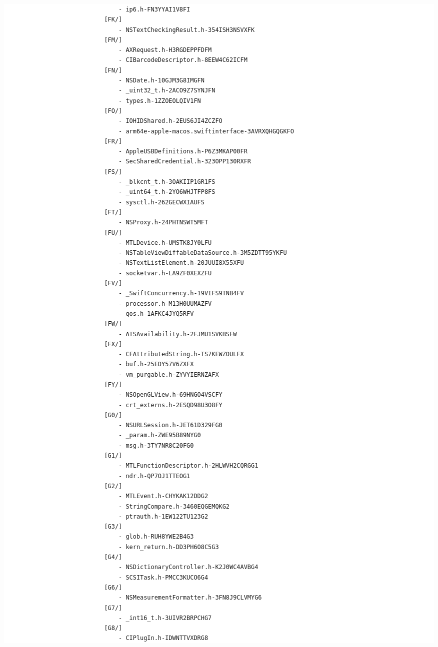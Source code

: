                                     - ip6.h-FN3YYAI1V8FI
                                [FK/]
                                    - NSTextCheckingResult.h-354ISH3NSVXFK
                                [FM/]
                                    - AXRequest.h-H3RGDEPPFDFM
                                    - CIBarcodeDescriptor.h-8EEW4C62ICFM
                                [FN/]
                                    - NSDate.h-10GJM3G8IMGFN
                                    - _uint32_t.h-2ACO9Z7SYNJFN
                                    - types.h-1ZZOEOLQIV1FN
                                [FO/]
                                    - IOHIDShared.h-2EUS6JI4ZCZFO
                                    - arm64e-apple-macos.swiftinterface-3AVRXQHGQGKFO
                                [FR/]
                                    - AppleUSBDefinitions.h-P6Z3MKAP00FR
                                    - SecSharedCredential.h-323OPP130RXFR
                                [FS/]
                                    - _blkcnt_t.h-3OAKIIP1GR1FS
                                    - _uint64_t.h-2YO6WHJTFP8FS
                                    - sysctl.h-262GECWXIAUFS
                                [FT/]
                                    - NSProxy.h-24PHTNSWT5MFT
                                [FU/]
                                    - MTLDevice.h-UMSTK8JY0LFU
                                    - NSTableViewDiffableDataSource.h-3M5ZDTT95YKFU
                                    - NSTextListElement.h-20JUUI8X55XFU
                                    - socketvar.h-LA9ZF0XEXZFU
                                [FV/]
                                    - _SwiftConcurrency.h-19VIFS9TNB4FV
                                    - processor.h-M13H0UUMAZFV
                                    - qos.h-1AFKC4JYQ5RFV
                                [FW/]
                                    - ATSAvailability.h-2FJMU1SVKBSFW
                                [FX/]
                                    - CFAttributedString.h-TS7KEWZOULFX
                                    - buf.h-25EDY57V6ZXFX
                                    - vm_purgable.h-ZYVYIERNZAFX
                                [FY/]
                                    - NSOpenGLView.h-69HNGO4VSCFY
                                    - crt_externs.h-2ESQD98U3O8FY
                                [G0/]
                                    - NSURLSession.h-JET61D329FG0
                                    - _param.h-ZWE95B89NYG0
                                    - msg.h-3TY7NR8C20FG0
                                [G1/]
                                    - MTLFunctionDescriptor.h-2HLWVH2CQRGG1
                                    - ndr.h-QP7OJ1TTEOG1
                                [G2/]
                                    - MTLEvent.h-CHYKAK12DDG2
                                    - StringCompare.h-3460EQGEMQKG2
                                    - ptrauth.h-1EW122TU123G2
                                [G3/]
                                    - glob.h-RUH8YWE2B4G3
                                    - kern_return.h-DD3PH6O8C5G3
                                [G4/]
                                    - NSDictionaryController.h-K2J0WC4AVBG4
                                    - SCSITask.h-PMCC3KUCO6G4
                                [G6/]
                                    - NSMeasurementFormatter.h-3FN8J9CLVMYG6
                                [G7/]
                                    - _int16_t.h-3UIVR2BRPCHG7
                                [G8/]
                                    - CIPlugIn.h-IDWNTTVXDRG8
